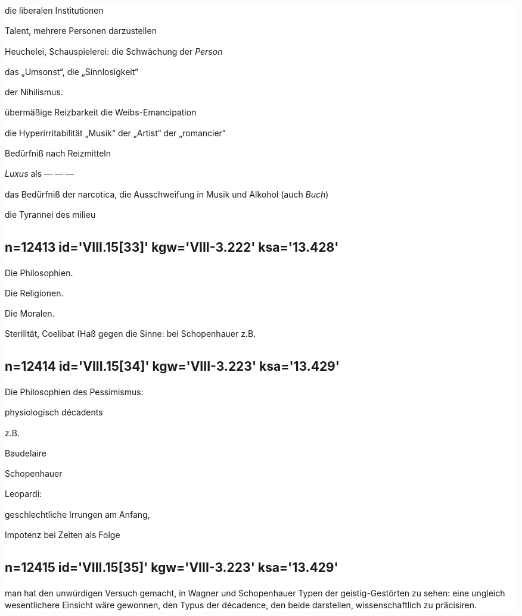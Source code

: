 die liberalen Institutionen

Talent, mehrere Personen darzustellen

Heuchelei, Schauspielerei:
die Schwächung der *Person*

das „Umsonst“, die „Sinnlosigkeit“

der Nihilismus.

übermäßige Reizbarkeit die Weibs-Emancipation

die Hyperirritabilität
„Musik“
der „Artist“
der „romancier“

Bedürfniß nach Reizmitteln

*Luxus* als — — —

das Bedürfniß der narcotica, die Ausschweifung in Musik und Alkohol (auch *Buch*)

die Tyrannei des milieu

## n=12413 id='VIII.15[33]' kgw='VIII-3.222' ksa='13.428'

Die Philosophien. 

Die Religionen.

Die Moralen.

Sterilität, Coelibat (Haß gegen die Sinne: bei Schopenhauer z.B.

## n=12414 id='VIII.15[34]' kgw='VIII-3.223' ksa='13.429'

Die Philosophien des Pessimismus:

physiologisch décadents

z.B. 

Baudelaire

Schopenhauer

Leopardi: 

geschlechtliche Irrungen am Anfang,

Impotenz bei Zeiten als Folge

## n=12415 id='VIII.15[35]' kgw='VIII-3.223' ksa='13.429'

man hat den unwürdigen Versuch gemacht, in Wagner und Schopenhauer Typen der geistig-Gestörten zu sehen: eine ungleich wesentlichere Einsicht wäre gewonnen, den Typus der décadence, den beide darstellen, wissenschaftlich zu präcisiren.
